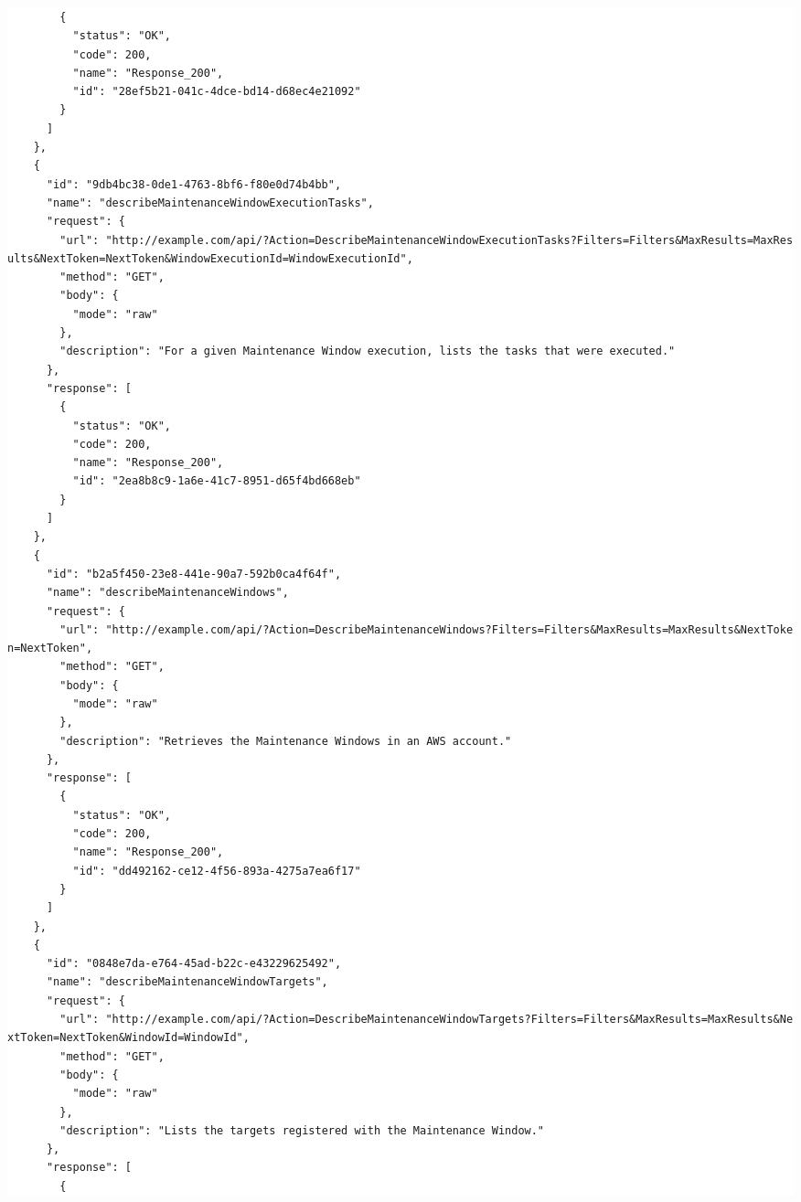             {
              "status": "OK",
              "code": 200,
              "name": "Response_200",
              "id": "28ef5b21-041c-4dce-bd14-d68ec4e21092"
            }
          ]
        },
        {
          "id": "9db4bc38-0de1-4763-8bf6-f80e0d74b4bb",
          "name": "describeMaintenanceWindowExecutionTasks",
          "request": {
            "url": "http://example.com/api/?Action=DescribeMaintenanceWindowExecutionTasks?Filters=Filters&MaxResults=MaxResults&NextToken=NextToken&WindowExecutionId=WindowExecutionId",
            "method": "GET",
            "body": {
              "mode": "raw"
            },
            "description": "For a given Maintenance Window execution, lists the tasks that were executed."
          },
          "response": [
            {
              "status": "OK",
              "code": 200,
              "name": "Response_200",
              "id": "2ea8b8c9-1a6e-41c7-8951-d65f4bd668eb"
            }
          ]
        },
        {
          "id": "b2a5f450-23e8-441e-90a7-592b0ca4f64f",
          "name": "describeMaintenanceWindows",
          "request": {
            "url": "http://example.com/api/?Action=DescribeMaintenanceWindows?Filters=Filters&MaxResults=MaxResults&NextToken=NextToken",
            "method": "GET",
            "body": {
              "mode": "raw"
            },
            "description": "Retrieves the Maintenance Windows in an AWS account."
          },
          "response": [
            {
              "status": "OK",
              "code": 200,
              "name": "Response_200",
              "id": "dd492162-ce12-4f56-893a-4275a7ea6f17"
            }
          ]
        },
        {
          "id": "0848e7da-e764-45ad-b22c-e43229625492",
          "name": "describeMaintenanceWindowTargets",
          "request": {
            "url": "http://example.com/api/?Action=DescribeMaintenanceWindowTargets?Filters=Filters&MaxResults=MaxResults&NextToken=NextToken&WindowId=WindowId",
            "method": "GET",
            "body": {
              "mode": "raw"
            },
            "description": "Lists the targets registered with the Maintenance Window."
          },
          "response": [
            {